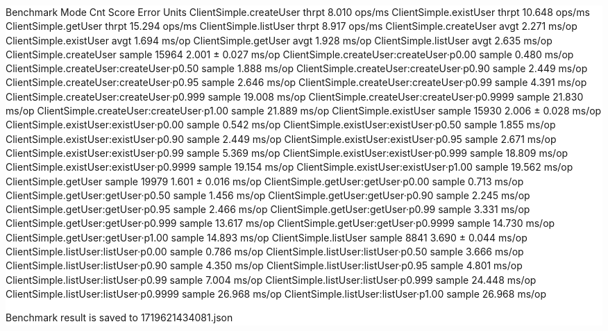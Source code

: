 Benchmark                                     Mode    Cnt   Score   Error   Units
ClientSimple.createUser                      thrpt          8.010          ops/ms
ClientSimple.existUser                       thrpt         10.648          ops/ms
ClientSimple.getUser                         thrpt         15.294          ops/ms
ClientSimple.listUser                        thrpt          8.917          ops/ms
ClientSimple.createUser                       avgt          2.271           ms/op
ClientSimple.existUser                        avgt          1.694           ms/op
ClientSimple.getUser                          avgt          1.928           ms/op
ClientSimple.listUser                         avgt          2.635           ms/op
ClientSimple.createUser                     sample  15964   2.001 ± 0.027   ms/op
ClientSimple.createUser:createUser·p0.00    sample          0.480           ms/op
ClientSimple.createUser:createUser·p0.50    sample          1.888           ms/op
ClientSimple.createUser:createUser·p0.90    sample          2.449           ms/op
ClientSimple.createUser:createUser·p0.95    sample          2.646           ms/op
ClientSimple.createUser:createUser·p0.99    sample          4.391           ms/op
ClientSimple.createUser:createUser·p0.999   sample         19.008           ms/op
ClientSimple.createUser:createUser·p0.9999  sample         21.830           ms/op
ClientSimple.createUser:createUser·p1.00    sample         21.889           ms/op
ClientSimple.existUser                      sample  15930   2.006 ± 0.028   ms/op
ClientSimple.existUser:existUser·p0.00      sample          0.542           ms/op
ClientSimple.existUser:existUser·p0.50      sample          1.855           ms/op
ClientSimple.existUser:existUser·p0.90      sample          2.449           ms/op
ClientSimple.existUser:existUser·p0.95      sample          2.671           ms/op
ClientSimple.existUser:existUser·p0.99      sample          5.369           ms/op
ClientSimple.existUser:existUser·p0.999     sample         18.809           ms/op
ClientSimple.existUser:existUser·p0.9999    sample         19.154           ms/op
ClientSimple.existUser:existUser·p1.00      sample         19.562           ms/op
ClientSimple.getUser                        sample  19979   1.601 ± 0.016   ms/op
ClientSimple.getUser:getUser·p0.00          sample          0.713           ms/op
ClientSimple.getUser:getUser·p0.50          sample          1.456           ms/op
ClientSimple.getUser:getUser·p0.90          sample          2.245           ms/op
ClientSimple.getUser:getUser·p0.95          sample          2.466           ms/op
ClientSimple.getUser:getUser·p0.99          sample          3.331           ms/op
ClientSimple.getUser:getUser·p0.999         sample         13.617           ms/op
ClientSimple.getUser:getUser·p0.9999        sample         14.730           ms/op
ClientSimple.getUser:getUser·p1.00          sample         14.893           ms/op
ClientSimple.listUser                       sample   8841   3.690 ± 0.044   ms/op
ClientSimple.listUser:listUser·p0.00        sample          0.786           ms/op
ClientSimple.listUser:listUser·p0.50        sample          3.666           ms/op
ClientSimple.listUser:listUser·p0.90        sample          4.350           ms/op
ClientSimple.listUser:listUser·p0.95        sample          4.801           ms/op
ClientSimple.listUser:listUser·p0.99        sample          7.004           ms/op
ClientSimple.listUser:listUser·p0.999       sample         24.448           ms/op
ClientSimple.listUser:listUser·p0.9999      sample         26.968           ms/op
ClientSimple.listUser:listUser·p1.00        sample         26.968           ms/op

Benchmark result is saved to 1719621434081.json
